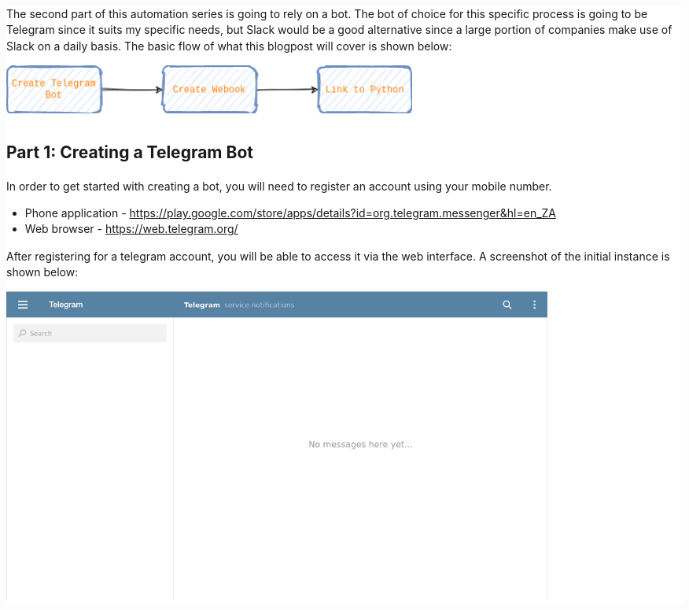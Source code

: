 

The second part of this automation series is going to rely on a bot. The bot of choice for this specific process is going to be Telegram since it suits my specific needs, but Slack would be a good alternative since a large portion of companies make use of Slack on a daily basis. The basic flow of what this blogpost will cover is shown below:

<p class="imgMiddle">
<img src="/assets/img/Telegram/img1.png"  style="width: 60%" />
</p>

## Part 1: Creating a Telegram Bot

In order to get started with creating a bot, you will need to register an account using your mobile number. 
* Phone application - <https://play.google.com/store/apps/details?id=org.telegram.messenger&hl=en_ZA>
* Web browser - <https://web.telegram.org/>

After registering for a telegram account, you will be able to access it via the web interface. A screenshot of the initial instance is shown below:

<p class="imgMiddle">
<img src="/assets/img/Telegram/img2.png"  style="width: 80%" />
</p>
